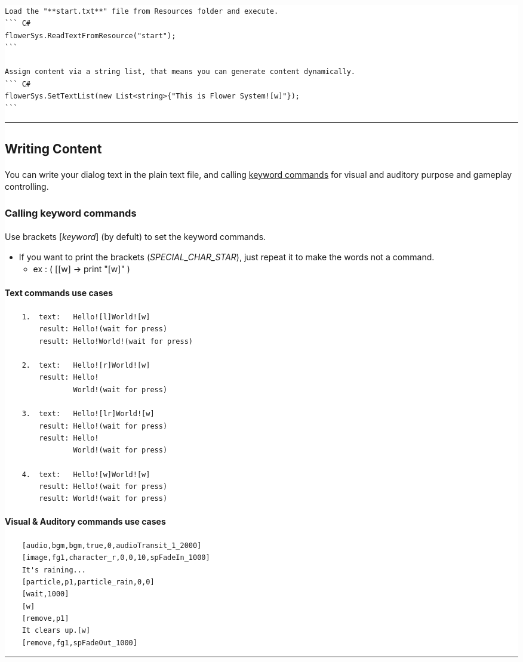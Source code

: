     Load the "**start.txt**" file from Resources folder and execute.
    ``` C#
    flowerSys.ReadTextFromResource("start");
    ```

    Assign content via a string list, that means you can generate content dynamically.
    ``` C# 
    flowerSys.SetTextList(new List<string>{"This is Flower System![w]"});
    ```

---
## Writing Content
You can write your dialog text in the plain text file, and calling  [keyword commands](#supported-keywords-in-the-text) for visual and auditory purpose and gameplay controlling.

### Calling keyword commands
Use brackets [*keyword*] (by defult) to set the keyword commands.
- If you want to print the brackets (*SPECIAL_CHAR_STAR*), just repeat it to make the words not a command. 
    - ex : ( [[w] -> print "[w]" )

#### Text commands use cases
```
    1.  text:   Hello![l]World![w]
        result: Hello!(wait for press)
        result: Hello!World!(wait for press)

    2.  text:   Hello![r]World![w]
        result: Hello!
                World!(wait for press)

    3.  text:   Hello![lr]World![w]
        result: Hello!(wait for press)
        result: Hello!
                World!(wait for press)
    
    4.  text:   Hello![w]World![w]
        result: Hello!(wait for press)
        result: World!(wait for press)
```

#### Visual & Auditory commands use cases
```
    [audio,bgm,bgm,true,0,audioTransit_1_2000]
    [image,fg1,character_r,0,0,10,spFadeIn_1000]
    It's raining...
    [particle,p1,particle_rain,0,0]
    [wait,1000]
    [w]
    [remove,p1]
    It clears up.[w]
    [remove,fg1,spFadeOut_1000]
```

---